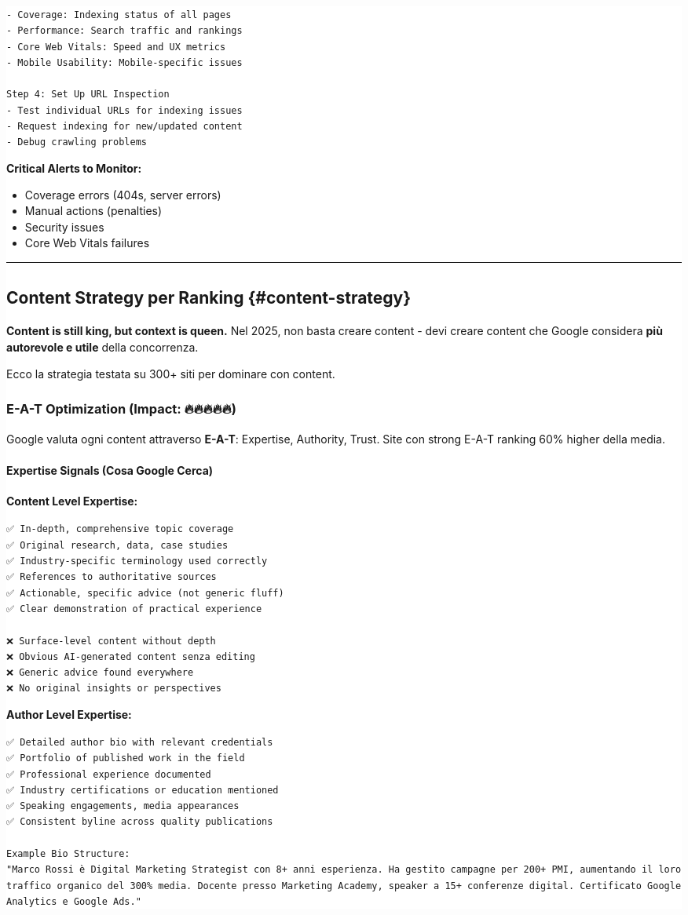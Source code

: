 ```
- Coverage: Indexing status of all pages
- Performance: Search traffic and rankings  
- Core Web Vitals: Speed and UX metrics
- Mobile Usability: Mobile-specific issues

Step 4: Set Up URL Inspection
- Test individual URLs for indexing issues
- Request indexing for new/updated content
- Debug crawling problems
```

**Critical Alerts to Monitor:**
- Coverage errors (404s, server errors)
- Manual actions (penalties)
- Security issues
- Core Web Vitals failures

---

## Content Strategy per Ranking {#content-strategy}

**Content is still king, but context is queen.** Nel 2025, non basta creare content - devi creare content che Google considera **più autorevole e utile** della concorrenza.

Ecco la strategia testata su 300+ siti per dominare con content.

### E-A-T Optimization (Impact: 🔥🔥🔥🔥🔥)

Google valuta ogni content attraverso **E-A-T**: Expertise, Authority, Trust. Site con strong E-A-T ranking 60% higher della media.

#### Expertise Signals (Cosa Google Cerca)

**Content Level Expertise:**
```
✅ In-depth, comprehensive topic coverage
✅ Original research, data, case studies
✅ Industry-specific terminology used correctly  
✅ References to authoritative sources
✅ Actionable, specific advice (not generic fluff)
✅ Clear demonstration of practical experience

❌ Surface-level content without depth
❌ Obvious AI-generated content senza editing
❌ Generic advice found everywhere
❌ No original insights or perspectives
```

**Author Level Expertise:**
```
✅ Detailed author bio with relevant credentials
✅ Portfolio of published work in the field
✅ Professional experience documented
✅ Industry certifications or education mentioned
✅ Speaking engagements, media appearances
✅ Consistent byline across quality publications

Example Bio Structure:
"Marco Rossi è Digital Marketing Strategist con 8+ anni esperienza. Ha gestito campagne per 200+ PMI, aumentando il loro traffico organico del 300% media. Docente presso Marketing Academy, speaker a 15+ conferenze digital. Certificato Google Analytics e Google Ads."
```
